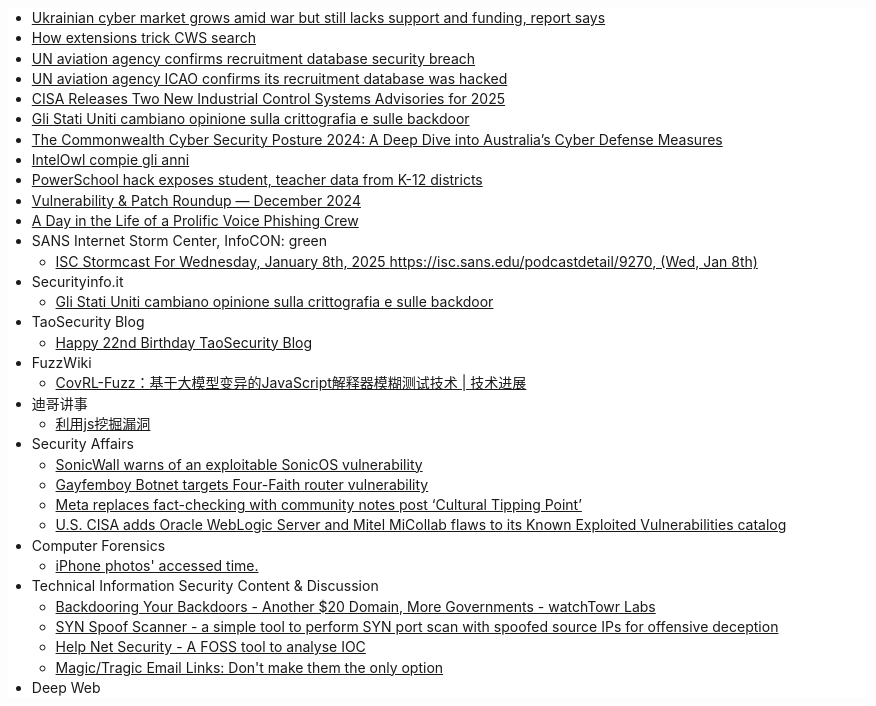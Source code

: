   - [Ukrainian cyber market grows amid war but still lacks support and funding, report says](https://therecord.media/ukraine-cybersecurity-market-study-datadriven)
  - [How extensions trick CWS search](https://palant.info/2025/01/08/how-extensions-trick-cws-search/)
  - [UN aviation agency confirms recruitment database security breach](https://www.bleepingcomputer.com/news/security/un-aviation-agency-confirms-recruitment-database-security-breach/)
  - [UN aviation agency ICAO confirms its recruitment database was hacked](https://therecord.media/icao-un-confirms-recruitment-systems-data-breach)
  - [CISA Releases Two New Industrial Control Systems Advisories for 2025](https://cyble.com/blog/cisa-2025-industrial-control-systems-advisories/)
  - [Gli Stati Uniti cambiano opinione sulla crittografia e sulle backdoor](https://www.securityinfo.it/2025/01/08/gli-stati-uniti-cambiano-opinione-sulla-crittografia-e-sulle-backdoor/)
  - [The Commonwealth Cyber Security Posture 2024: A Deep Dive into Australia’s Cyber Defense Measures](https://cyble.com/blog/australias-commonwealth-cyber-security-posture-2024/)
  - [IntelOwl compie gli anni](https://www.certego.net/blog/intelowl-compie-gli-anni-5-anni-di-evoluzioni-della-piattaforma-di-threat-intelligence-di-certego/)
  - [PowerSchool hack exposes student, teacher data from K-12 districts](https://www.bleepingcomputer.com/news/security/powerschool-hack-exposes-student-teacher-data-from-k-12-districts/)
  - [Vulnerability & Patch Roundup — December 2024](https://blog.sucuri.net/2025/01/vulnerability-patch-roundup-december-2024.html)
  - [A Day in the Life of a Prolific Voice Phishing Crew](https://krebsonsecurity.com/2025/01/a-day-in-the-life-of-a-prolific-voice-phishing-crew/)
- SANS Internet Storm Center, InfoCON: green
  - [ISC Stormcast For Wednesday, January 8th, 2025 https://isc.sans.edu/podcastdetail/9270, (Wed, Jan 8th)](https://isc.sans.edu/diary/rss/31566)
- Securityinfo.it
  - [Gli Stati Uniti cambiano opinione sulla crittografia e sulle backdoor](https://www.securityinfo.it/2025/01/08/gli-stati-uniti-cambiano-opinione-sulla-crittografia-e-sulle-backdoor/?utm_source=rss&utm_medium=rss&utm_campaign=gli-stati-uniti-cambiano-opinione-sulla-crittografia-e-sulle-backdoor)
- TaoSecurity Blog
  - [Happy 22nd Birthday TaoSecurity Blog](https://taosecurity.blogspot.com/2025/01/happy-22nd-birthday-taosecurity-blog.html)
- FuzzWiki
  - [CovRL-Fuzz：基于大模型变异的JavaScript解释器模糊测试技术 | 技术进展](https://mp.weixin.qq.com/s?__biz=MzU1NTEzODc3MQ==&mid=2247486836&idx=1&sn=e87ccea6ced6bd899720e4677398f497&chksm=fbd9a6c8ccae2fdecfce202ab5c4ed05733d362506c9ef0e1a88b45f075cfaf0866052145d1e&scene=58&subscene=0#rd)
- 迪哥讲事
  - [利用js挖掘漏洞](https://mp.weixin.qq.com/s?__biz=MzIzMTIzNTM0MA==&mid=2247496793&idx=1&sn=8e3f34c066cd604eccf73f6d511b4524&chksm=e8a5fe3adfd2772c602f91b6430ca5860e1ec9e972ea6c942c884873586b96527d2ad0f6b65f&scene=58&subscene=0#rd)
- Security Affairs
  - [SonicWall warns of an exploitable SonicOS vulnerability](https://securityaffairs.com/172823/security/sonicwall-sonicos-authentication-bypass-flaw.html)
  - [Gayfemboy Botnet targets Four-Faith router vulnerability](https://securityaffairs.com/172805/malware/gayfemboy-mirai-botnet-four-faith-flaw.html)
  - [Meta replaces fact-checking with community notes post ‘Cultural Tipping Point’](https://securityaffairs.com/172793/social-networks/meta-replaces-fact-checking.html)
  - [U.S. CISA adds Oracle WebLogic Server and Mitel MiCollab flaws to its Known Exploited Vulnerabilities catalog](https://securityaffairs.com/172783/security/u-s-cisa-adds-oracle-weblogic-server-mitel-micollab-flaws-known-exploited-vulnerabilities-catalog.html)
- Computer Forensics
  - [iPhone photos' accessed time.](https://www.reddit.com/r/computerforensics/comments/1hw6y6t/iphone_photos_accessed_time/)
- Technical Information Security Content & Discussion
  - [Backdooring Your Backdoors - Another $20 Domain, More Governments - watchTowr Labs](https://www.reddit.com/r/netsec/comments/1hwhsgj/backdooring_your_backdoors_another_20_domain_more/)
  - [SYN Spoof Scanner - a simple tool to perform SYN port scan with spoofed source IPs for offensive deception](https://www.reddit.com/r/netsec/comments/1hwfczr/syn_spoof_scanner_a_simple_tool_to_perform_syn/)
  - [Help Net Security - A FOSS tool to analyse IOC](https://www.reddit.com/r/netsec/comments/1hwibmv/help_net_security_a_foss_tool_to_analyse_ioc/)
  - [Magic/Tragic Email Links: Don't make them the only option](https://www.reddit.com/r/netsec/comments/1hwl7ej/magictragic_email_links_dont_make_them_the_only/)
- Deep Web